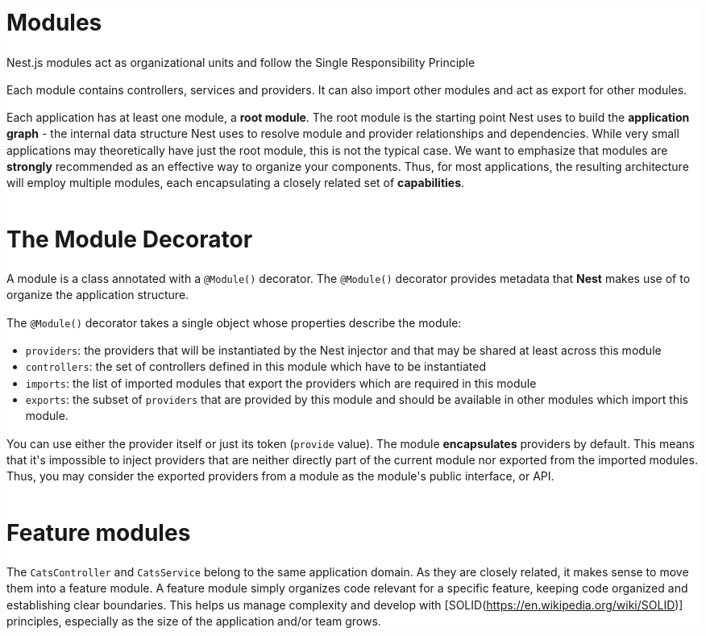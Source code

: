 # Modules
Nest.js modules act as organizational units and follow the Single Responsibility Principle


Each module contains controllers, services and providers. It can also import other modules and act as export for other modules.


Each application has at least one module, a **root module**. The root module is the starting point Nest uses to build the **application graph** - the internal data structure Nest uses to resolve module and provider relationships and dependencies. While very small applications may theoretically have just the root module, this is not the typical case. We want to emphasize that modules are **strongly** recommended as an effective way to organize your components. Thus, for most applications, the resulting architecture will employ multiple modules, each encapsulating a closely related set of **capabilities**.




# The Module Decorator
A module is a class annotated with a `@Module()` decorator. The `@Module()` decorator provides metadata that **Nest** makes use of to organize the application structure.




The `@Module()` decorator takes a single object whose properties describe the module:

- `providers`: the providers that will be instantiated by the Nest injector and that may be shared at least across this module
- `controllers`: the set of controllers defined in this module which have to be instantiated
- `imports`: the list of imported modules that export the providers which are required in this module
- `exports`: the subset of `providers` that are provided by this module and should be available in other modules which import this module.



You can use either the provider itself or just its token (`provide` value). The module **encapsulates** providers by default. This means that it's impossible to inject providers that are neither directly part of the current module nor exported from the imported modules. Thus, you may consider the exported providers from a module as the module's public interface, or API.








# Feature modules

The `CatsController` and `CatsService` belong to the same application domain. As they are closely related, it makes sense to move them into a feature module. A feature module simply organizes code relevant for a specific feature, keeping code organized and establishing clear boundaries. This helps us manage complexity and develop with [SOLID(https://en.wikipedia.org/wiki/SOLID)] principles, especially as the size of the application and/or team grows.
